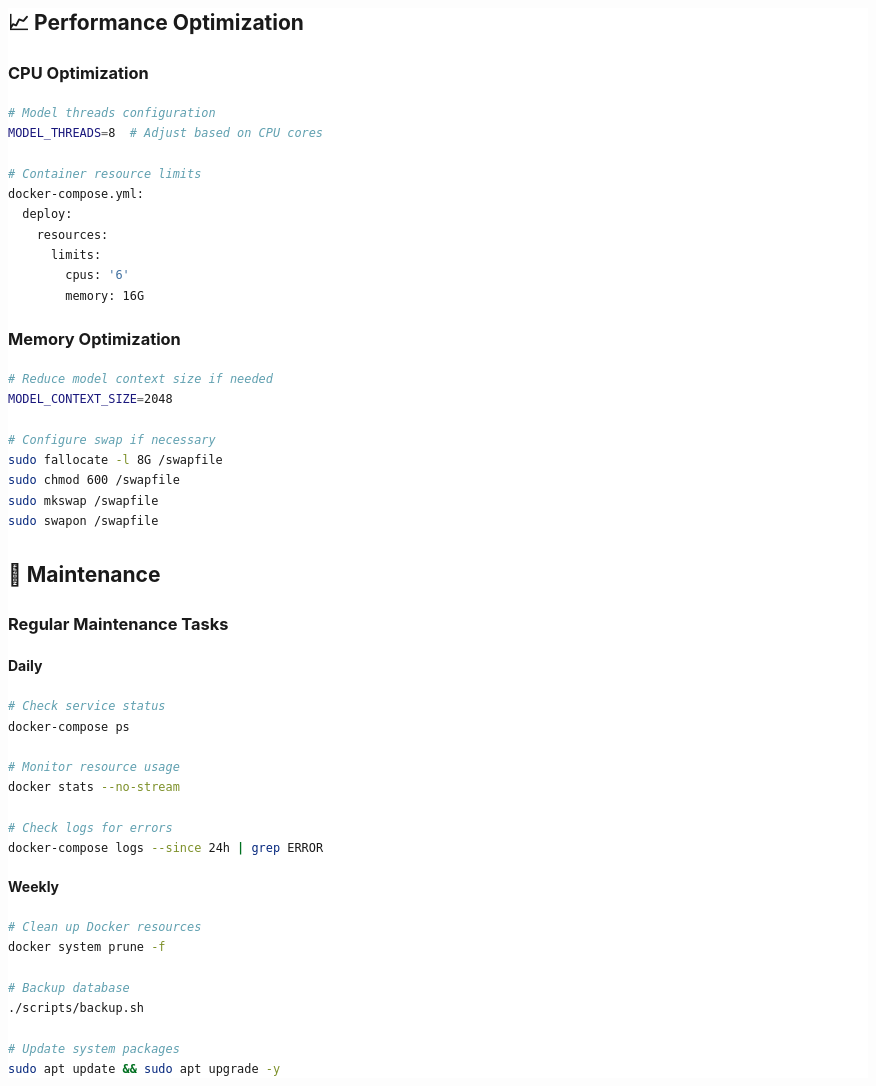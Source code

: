 ## 📈 Performance Optimization

### CPU Optimization
```bash
# Model threads configuration
MODEL_THREADS=8  # Adjust based on CPU cores

# Container resource limits
docker-compose.yml:
  deploy:
    resources:
      limits:
        cpus: '6'
        memory: 16G
```

### Memory Optimization  
```bash
# Reduce model context size if needed
MODEL_CONTEXT_SIZE=2048

# Configure swap if necessary
sudo fallocate -l 8G /swapfile
sudo chmod 600 /swapfile
sudo mkswap /swapfile
sudo swapon /swapfile
```

## 🔄 Maintenance

### Regular Maintenance Tasks

#### Daily
```bash
# Check service status
docker-compose ps

# Monitor resource usage
docker stats --no-stream

# Check logs for errors
docker-compose logs --since 24h | grep ERROR
```

#### Weekly
```bash
# Clean up Docker resources
docker system prune -f

# Backup database
./scripts/backup.sh

# Update system packages
sudo apt update && sudo apt upgrade -y
```
